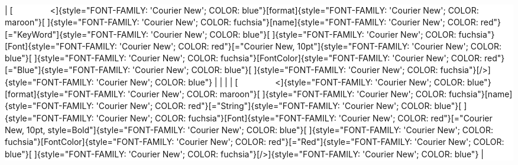 | [                \<]{style="FONT-FAMILY: 'Courier New'; COLOR: blue"}[format]{style="FONT-FAMILY: 'Courier New'; COLOR: maroon"}[ ]{style="FONT-FAMILY: 'Courier New'; COLOR: fuchsia"}[name]{style="FONT-FAMILY: 'Courier New'; COLOR: red"}[=\"KeyWord\"]{style="FONT-FAMILY: 'Courier New'; COLOR: blue"}[ ]{style="FONT-FAMILY: 'Courier New'; COLOR: fuchsia"}[Font]{style="FONT-FAMILY: 'Courier New'; COLOR: red"}[=\"Courier New, 10pt\"]{style="FONT-FAMILY: 'Courier New'; COLOR: blue"}[ ]{style="FONT-FAMILY: 'Courier New'; COLOR: fuchsia"}[FontColor]{style="FONT-FAMILY: 'Courier New'; COLOR: red"}[=\"Blue\"]{style="FONT-FAMILY: 'Courier New'; COLOR: blue"}[ ]{style="FONT-FAMILY: 'Courier New'; COLOR: fuchsia"}[/\>]{style="FONT-FAMILY: 'Courier New'; COLOR: blue"}                                                                                                                                                                                                                                                                                                                                                                                                                                                                                                                                                                                                                                                                                                                                                                                                                                                                                                                                                                                                                                                                                                                                                                |
|                                                                                                                                                                                                                                                                                                                                                                                                                                                                                                                                                                                                                                                                                                                                                                                                                                                                                                                                                                                                                                                                                                                                                                                                                                                                                                                                                                                                                                                                                                                                                                                                                                                                                                                                                                                                                                                                                                                                                              |
| [                \<]{style="FONT-FAMILY: 'Courier New'; COLOR: blue"}[format]{style="FONT-FAMILY: 'Courier New'; COLOR: maroon"}[ ]{style="FONT-FAMILY: 'Courier New'; COLOR: fuchsia"}[name]{style="FONT-FAMILY: 'Courier New'; COLOR: red"}[=\"String\"]{style="FONT-FAMILY: 'Courier New'; COLOR: blue"}[ ]{style="FONT-FAMILY: 'Courier New'; COLOR: fuchsia"}[Font]{style="FONT-FAMILY: 'Courier New'; COLOR: red"}[=\"Courier New, 10pt, style=Bold\"]{style="FONT-FAMILY: 'Courier New'; COLOR: blue"}[ ]{style="FONT-FAMILY: 'Courier New'; COLOR: fuchsia"}[FontColor]{style="FONT-FAMILY: 'Courier New'; COLOR: red"}[=\"Red\"]{style="FONT-FAMILY: 'Courier New'; COLOR: blue"}[ ]{style="FONT-FAMILY: 'Courier New'; COLOR: fuchsia"}[/\>]{style="FONT-FAMILY: 'Courier New'; COLOR: blue"}                                                                                                                                                                                                                                                                                                                                                                                                                                                                                                                                                                                                                                                                                                                                                                                                                                                                                                                                                                                                                                                                                                                                                      |
